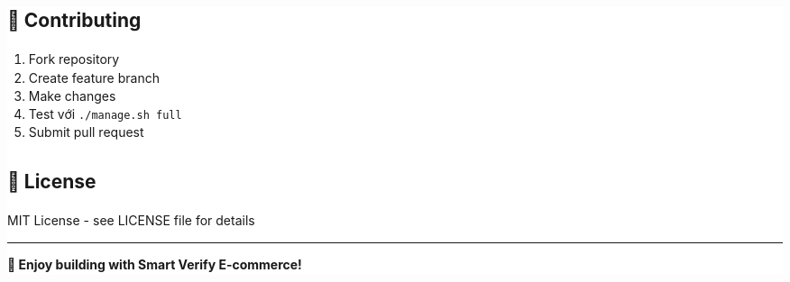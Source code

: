 ## 🤝 Contributing

1. Fork repository
2. Create feature branch
3. Make changes
4. Test với `./manage.sh full`
5. Submit pull request

## 📝 License

MIT License - see LICENSE file for details

---

**🎉 Enjoy building with Smart Verify E-commerce!**
